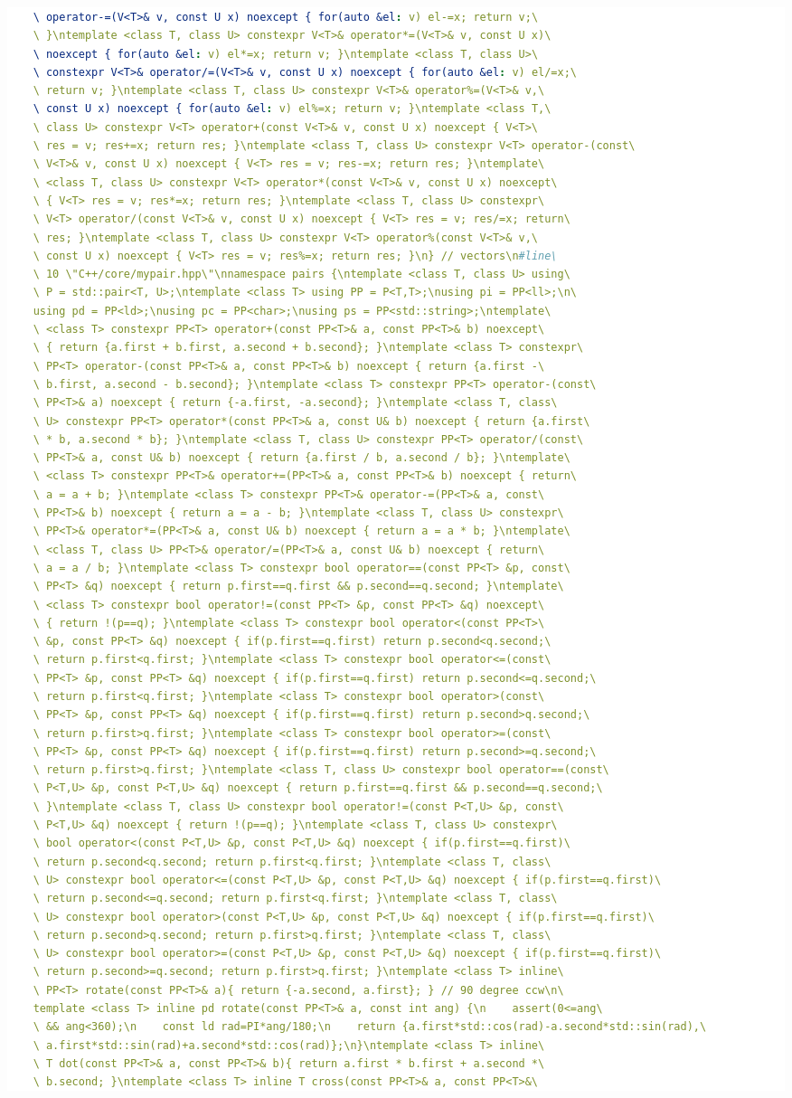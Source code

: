 ```yaml
    \ operator-=(V<T>& v, const U x) noexcept { for(auto &el: v) el-=x; return v;\
    \ }\ntemplate <class T, class U> constexpr V<T>& operator*=(V<T>& v, const U x)\
    \ noexcept { for(auto &el: v) el*=x; return v; }\ntemplate <class T, class U>\
    \ constexpr V<T>& operator/=(V<T>& v, const U x) noexcept { for(auto &el: v) el/=x;\
    \ return v; }\ntemplate <class T, class U> constexpr V<T>& operator%=(V<T>& v,\
    \ const U x) noexcept { for(auto &el: v) el%=x; return v; }\ntemplate <class T,\
    \ class U> constexpr V<T> operator+(const V<T>& v, const U x) noexcept { V<T>\
    \ res = v; res+=x; return res; }\ntemplate <class T, class U> constexpr V<T> operator-(const\
    \ V<T>& v, const U x) noexcept { V<T> res = v; res-=x; return res; }\ntemplate\
    \ <class T, class U> constexpr V<T> operator*(const V<T>& v, const U x) noexcept\
    \ { V<T> res = v; res*=x; return res; }\ntemplate <class T, class U> constexpr\
    \ V<T> operator/(const V<T>& v, const U x) noexcept { V<T> res = v; res/=x; return\
    \ res; }\ntemplate <class T, class U> constexpr V<T> operator%(const V<T>& v,\
    \ const U x) noexcept { V<T> res = v; res%=x; return res; }\n} // vectors\n#line\
    \ 10 \"C++/core/mypair.hpp\"\nnamespace pairs {\ntemplate <class T, class U> using\
    \ P = std::pair<T, U>;\ntemplate <class T> using PP = P<T,T>;\nusing pi = PP<ll>;\n\
    using pd = PP<ld>;\nusing pc = PP<char>;\nusing ps = PP<std::string>;\ntemplate\
    \ <class T> constexpr PP<T> operator+(const PP<T>& a, const PP<T>& b) noexcept\
    \ { return {a.first + b.first, a.second + b.second}; }\ntemplate <class T> constexpr\
    \ PP<T> operator-(const PP<T>& a, const PP<T>& b) noexcept { return {a.first -\
    \ b.first, a.second - b.second}; }\ntemplate <class T> constexpr PP<T> operator-(const\
    \ PP<T>& a) noexcept { return {-a.first, -a.second}; }\ntemplate <class T, class\
    \ U> constexpr PP<T> operator*(const PP<T>& a, const U& b) noexcept { return {a.first\
    \ * b, a.second * b}; }\ntemplate <class T, class U> constexpr PP<T> operator/(const\
    \ PP<T>& a, const U& b) noexcept { return {a.first / b, a.second / b}; }\ntemplate\
    \ <class T> constexpr PP<T>& operator+=(PP<T>& a, const PP<T>& b) noexcept { return\
    \ a = a + b; }\ntemplate <class T> constexpr PP<T>& operator-=(PP<T>& a, const\
    \ PP<T>& b) noexcept { return a = a - b; }\ntemplate <class T, class U> constexpr\
    \ PP<T>& operator*=(PP<T>& a, const U& b) noexcept { return a = a * b; }\ntemplate\
    \ <class T, class U> PP<T>& operator/=(PP<T>& a, const U& b) noexcept { return\
    \ a = a / b; }\ntemplate <class T> constexpr bool operator==(const PP<T> &p, const\
    \ PP<T> &q) noexcept { return p.first==q.first && p.second==q.second; }\ntemplate\
    \ <class T> constexpr bool operator!=(const PP<T> &p, const PP<T> &q) noexcept\
    \ { return !(p==q); }\ntemplate <class T> constexpr bool operator<(const PP<T>\
    \ &p, const PP<T> &q) noexcept { if(p.first==q.first) return p.second<q.second;\
    \ return p.first<q.first; }\ntemplate <class T> constexpr bool operator<=(const\
    \ PP<T> &p, const PP<T> &q) noexcept { if(p.first==q.first) return p.second<=q.second;\
    \ return p.first<q.first; }\ntemplate <class T> constexpr bool operator>(const\
    \ PP<T> &p, const PP<T> &q) noexcept { if(p.first==q.first) return p.second>q.second;\
    \ return p.first>q.first; }\ntemplate <class T> constexpr bool operator>=(const\
    \ PP<T> &p, const PP<T> &q) noexcept { if(p.first==q.first) return p.second>=q.second;\
    \ return p.first>q.first; }\ntemplate <class T, class U> constexpr bool operator==(const\
    \ P<T,U> &p, const P<T,U> &q) noexcept { return p.first==q.first && p.second==q.second;\
    \ }\ntemplate <class T, class U> constexpr bool operator!=(const P<T,U> &p, const\
    \ P<T,U> &q) noexcept { return !(p==q); }\ntemplate <class T, class U> constexpr\
    \ bool operator<(const P<T,U> &p, const P<T,U> &q) noexcept { if(p.first==q.first)\
    \ return p.second<q.second; return p.first<q.first; }\ntemplate <class T, class\
    \ U> constexpr bool operator<=(const P<T,U> &p, const P<T,U> &q) noexcept { if(p.first==q.first)\
    \ return p.second<=q.second; return p.first<q.first; }\ntemplate <class T, class\
    \ U> constexpr bool operator>(const P<T,U> &p, const P<T,U> &q) noexcept { if(p.first==q.first)\
    \ return p.second>q.second; return p.first>q.first; }\ntemplate <class T, class\
    \ U> constexpr bool operator>=(const P<T,U> &p, const P<T,U> &q) noexcept { if(p.first==q.first)\
    \ return p.second>=q.second; return p.first>q.first; }\ntemplate <class T> inline\
    \ PP<T> rotate(const PP<T>& a){ return {-a.second, a.first}; } // 90 degree ccw\n\
    template <class T> inline pd rotate(const PP<T>& a, const int ang) {\n    assert(0<=ang\
    \ && ang<360);\n    const ld rad=PI*ang/180;\n    return {a.first*std::cos(rad)-a.second*std::sin(rad),\
    \ a.first*std::sin(rad)+a.second*std::cos(rad)};\n}\ntemplate <class T> inline\
    \ T dot(const PP<T>& a, const PP<T>& b){ return a.first * b.first + a.second *\
    \ b.second; }\ntemplate <class T> inline T cross(const PP<T>& a, const PP<T>&\
```